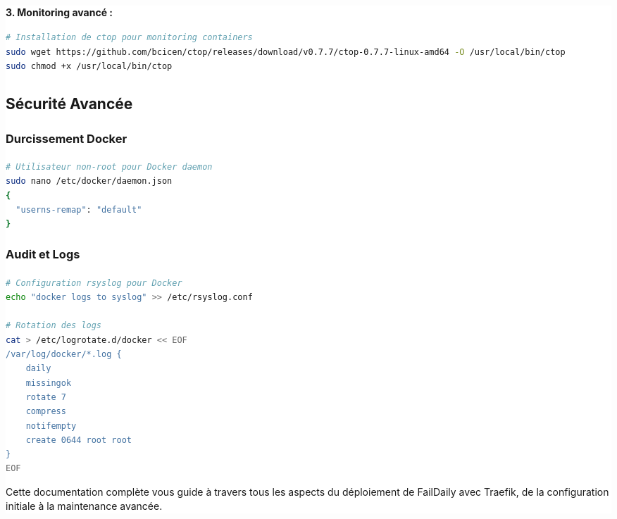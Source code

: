 **3. Monitoring avancé :**
```bash
# Installation de ctop pour monitoring containers
sudo wget https://github.com/bcicen/ctop/releases/download/v0.7.7/ctop-0.7.7-linux-amd64 -O /usr/local/bin/ctop
sudo chmod +x /usr/local/bin/ctop
```

## Sécurité Avancée

### Durcissement Docker
```bash
# Utilisateur non-root pour Docker daemon
sudo nano /etc/docker/daemon.json
{
  "userns-remap": "default"
}
```

### Audit et Logs
```bash
# Configuration rsyslog pour Docker
echo "docker logs to syslog" >> /etc/rsyslog.conf

# Rotation des logs
cat > /etc/logrotate.d/docker << EOF
/var/log/docker/*.log {
    daily
    missingok
    rotate 7
    compress
    notifempty
    create 0644 root root
}
EOF
```

Cette documentation complète vous guide à travers tous les aspects du déploiement de FailDaily avec Traefik, de la configuration initiale à la maintenance avancée.
